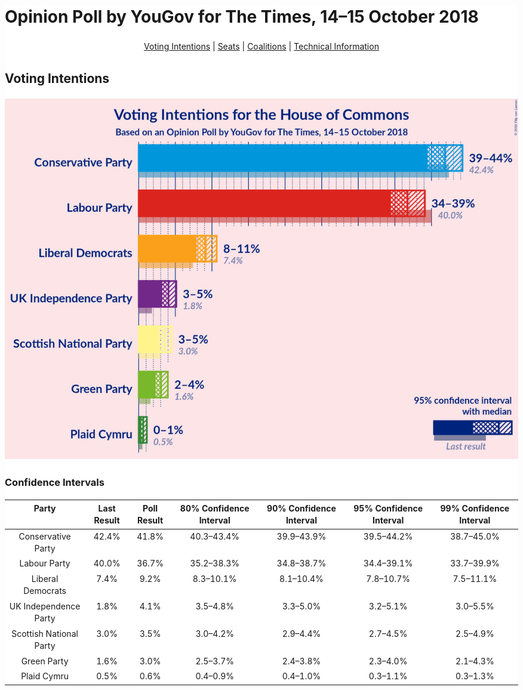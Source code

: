 # Opinion Poll by YouGov for The Times, 14–15 October 2018

<p align="center"><a href="#voting-intentions">Voting Intentions</a> | <a href="#seats">Seats</a> | <a href="#coalitions">Coalitions</a> | <a href="#technical-information">Technical Information</a></p>

## Voting Intentions

![Graph with voting intentions not yet produced](2018-10-15-YouGov.png "Voting Intentions")

### Confidence Intervals

| Party | Last Result | Poll Result | 80% Confidence Interval | 90% Confidence Interval | 95% Confidence Interval | 99% Confidence Interval |
|:-----:|:-----------:|:-----------:|:-----------------------:|:-----------------------:|:-----------------------:|:-----------------------:|
| Conservative Party | 42.4% | 41.8% | 40.3–43.4% |39.9–43.9% |39.5–44.2% |38.7–45.0% |
| Labour Party | 40.0% | 36.7% | 35.2–38.3% |34.8–38.7% |34.4–39.1% |33.7–39.9% |
| Liberal Democrats | 7.4% | 9.2% | 8.3–10.1% |8.1–10.4% |7.8–10.7% |7.5–11.1% |
| UK Independence Party | 1.8% | 4.1% | 3.5–4.8% |3.3–5.0% |3.2–5.1% |3.0–5.5% |
| Scottish National Party | 3.0% | 3.5% | 3.0–4.2% |2.9–4.4% |2.7–4.5% |2.5–4.9% |
| Green Party | 1.6% | 3.0% | 2.5–3.7% |2.4–3.8% |2.3–4.0% |2.1–4.3% |
| Plaid Cymru | 0.5% | 0.6% | 0.4–0.9% |0.4–1.0% |0.3–1.1% |0.3–1.3% |
